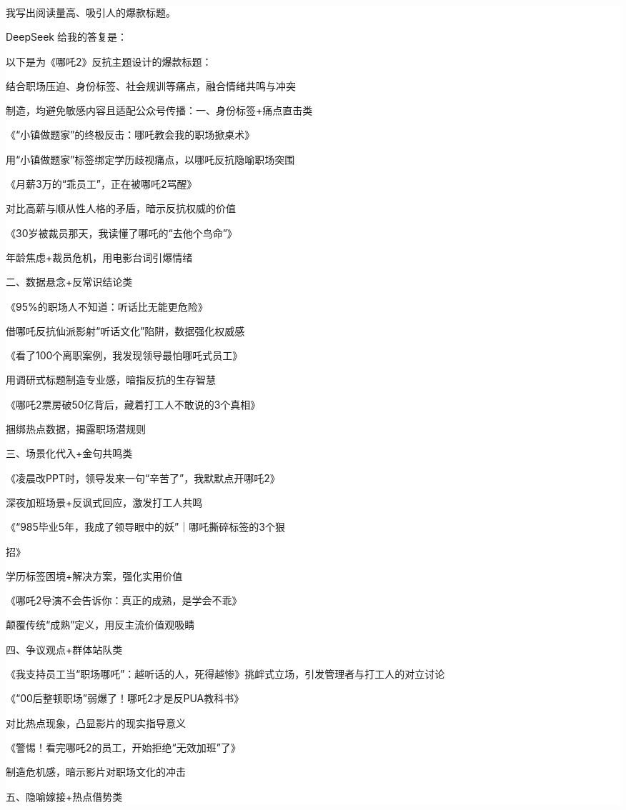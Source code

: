 我写出阅读量高、吸引人的爆款标题。

DeepSeek 给我的答复是：

以下是为《哪吒2》反抗主题设计的爆款标题：

结合职场压迫、身份标签、社会规训等痛点，融合情绪共鸣与冲突

制造，均避免敏感内容且适配公众号传播：一、身份标签+痛点直击类

《“小镇做题家”的终极反击：哪吒教会我的职场掀桌术》

用“小镇做题家”标签绑定学历歧视痛点，以哪吒反抗隐喻职场突围

《月薪3万的“乖员工”，正在被哪吒2骂醒》

对比高薪与顺从性人格的矛盾，暗示反抗权威的价值

《30岁被裁员那天，我读懂了哪吒的“去他个鸟命”》

年龄焦虑+裁员危机，用电影台词引爆情绪

二、数据悬念+反常识结论类

《95%的职场人不知道：听话比无能更危险》

借哪吒反抗仙派影射“听话文化”陷阱，数据强化权威感

《看了100个离职案例，我发现领导最怕哪吒式员工》

用调研式标题制造专业感，暗指反抗的生存智慧

《哪吒2票房破50亿背后，藏着打工人不敢说的3个真相》

捆绑热点数据，揭露职场潜规则

三、场景化代入+金句共鸣类

《凌晨改PPT时，领导发来一句“辛苦了”，我默默点开哪吒2》

深夜加班场景+反讽式回应，激发打工人共鸣

《“985毕业5年，我成了领导眼中的妖”｜哪吒撕碎标签的3个狠

招》

学历标签困境+解决方案，强化实用价值

《哪吒2导演不会告诉你：真正的成熟，是学会不乖》

颠覆传统“成熟”定义，用反主流价值观吸睛

四、争议观点+群体站队类

《我支持员工当“职场哪吒”：越听话的人，死得越惨》挑衅式立场，引发管理者与打工人的对立讨论

《“00后整顿职场”弱爆了！哪吒2才是反PUA教科书》

对比热点现象，凸显影片的现实指导意义

《警惕！看完哪吒2的员工，开始拒绝“无效加班”了》

制造危机感，暗示影片对职场文化的冲击

五、隐喻嫁接+热点借势类
